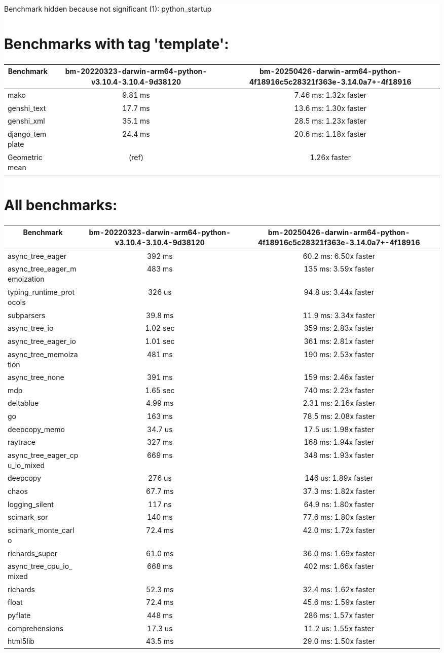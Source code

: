 Benchmark hidden because not significant (1): python_startup

Benchmarks with tag 'template':
===============================

| Benchmark       | bm-20220323-darwin-arm64-python-v3.10.4-3.10.4-9d38120 | bm-20250426-darwin-arm64-python-4f18916c5c28321f363e-3.14.0a7+-4f18916 |
|-----------------|:------------------------------------------------------:|:----------------------------------------------------------------------:|
| mako            | 9.81 ms                                                | 7.46 ms: 1.32x faster                                                  |
| genshi_text     | 17.7 ms                                                | 13.6 ms: 1.30x faster                                                  |
| genshi_xml      | 35.1 ms                                                | 28.5 ms: 1.23x faster                                                  |
| django_template | 24.4 ms                                                | 20.6 ms: 1.18x faster                                                  |
| Geometric mean  | (ref)                                                  | 1.26x faster                                                           |

All benchmarks:
===============

| Benchmark                     | bm-20220323-darwin-arm64-python-v3.10.4-3.10.4-9d38120 | bm-20250426-darwin-arm64-python-4f18916c5c28321f363e-3.14.0a7+-4f18916 |
|-------------------------------|:------------------------------------------------------:|:----------------------------------------------------------------------:|
| async_tree_eager              | 392 ms                                                 | 60.2 ms: 6.50x faster                                                  |
| async_tree_eager_memoization  | 483 ms                                                 | 135 ms: 3.59x faster                                                   |
| typing_runtime_protocols      | 326 us                                                 | 94.8 us: 3.44x faster                                                  |
| subparsers                    | 39.8 ms                                                | 11.9 ms: 3.34x faster                                                  |
| async_tree_io                 | 1.02 sec                                               | 359 ms: 2.83x faster                                                   |
| async_tree_eager_io           | 1.01 sec                                               | 361 ms: 2.81x faster                                                   |
| async_tree_memoization        | 481 ms                                                 | 190 ms: 2.53x faster                                                   |
| async_tree_none               | 391 ms                                                 | 159 ms: 2.46x faster                                                   |
| mdp                           | 1.65 sec                                               | 740 ms: 2.23x faster                                                   |
| deltablue                     | 4.99 ms                                                | 2.31 ms: 2.16x faster                                                  |
| go                            | 163 ms                                                 | 78.5 ms: 2.08x faster                                                  |
| deepcopy_memo                 | 34.7 us                                                | 17.5 us: 1.98x faster                                                  |
| raytrace                      | 327 ms                                                 | 168 ms: 1.94x faster                                                   |
| async_tree_eager_cpu_io_mixed | 669 ms                                                 | 348 ms: 1.93x faster                                                   |
| deepcopy                      | 276 us                                                 | 146 us: 1.89x faster                                                   |
| chaos                         | 67.7 ms                                                | 37.3 ms: 1.82x faster                                                  |
| logging_silent                | 117 ns                                                 | 64.9 ns: 1.80x faster                                                  |
| scimark_sor                   | 140 ms                                                 | 77.6 ms: 1.80x faster                                                  |
| scimark_monte_carlo           | 72.4 ms                                                | 42.0 ms: 1.72x faster                                                  |
| richards_super                | 61.0 ms                                                | 36.0 ms: 1.69x faster                                                  |
| async_tree_cpu_io_mixed       | 668 ms                                                 | 402 ms: 1.66x faster                                                   |
| richards                      | 52.3 ms                                                | 32.4 ms: 1.62x faster                                                  |
| float                         | 72.4 ms                                                | 45.6 ms: 1.59x faster                                                  |
| pyflate                       | 448 ms                                                 | 286 ms: 1.57x faster                                                   |
| comprehensions                | 17.3 us                                                | 11.2 us: 1.55x faster                                                  |
| html5lib                      | 43.5 ms                                                | 29.0 ms: 1.50x faster                                                  |
